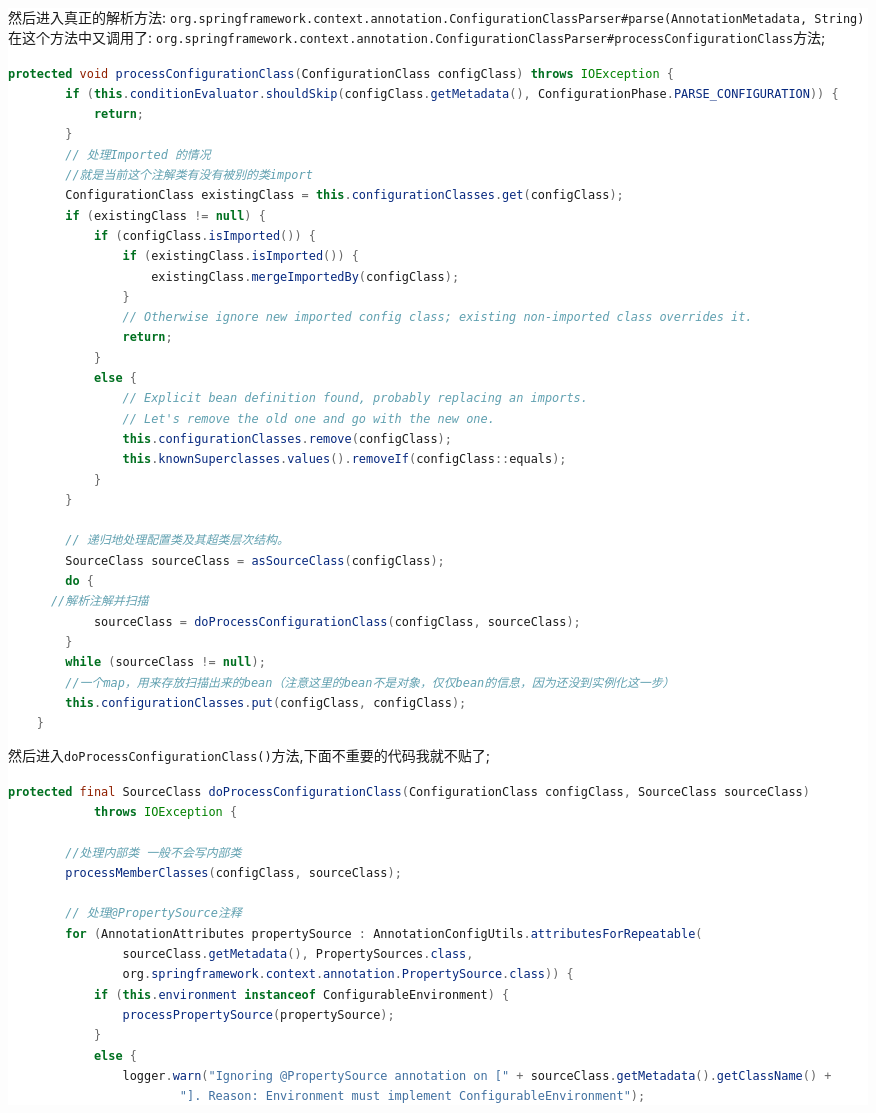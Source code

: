 然后进入真正的解析方法:
`org.springframework.context.annotation.ConfigurationClassParser#parse(AnnotationMetadata, String)`
在这个方法中又调用了:
`org.springframework.context.annotation.ConfigurationClassParser#processConfigurationClass`方法;

```java
protected void processConfigurationClass(ConfigurationClass configClass) throws IOException {
		if (this.conditionEvaluator.shouldSkip(configClass.getMetadata(), ConfigurationPhase.PARSE_CONFIGURATION)) {
			return;
		}
		// 处理Imported 的情况
		//就是当前这个注解类有没有被别的类import
		ConfigurationClass existingClass = this.configurationClasses.get(configClass);
		if (existingClass != null) {
			if (configClass.isImported()) {
				if (existingClass.isImported()) {
					existingClass.mergeImportedBy(configClass);
				}
				// Otherwise ignore new imported config class; existing non-imported class overrides it.
				return;
			}
			else {
				// Explicit bean definition found, probably replacing an imports.
				// Let's remove the old one and go with the new one.
				this.configurationClasses.remove(configClass);
				this.knownSuperclasses.values().removeIf(configClass::equals);
			}
		}

		// 递归地处理配置类及其超类层次结构。
		SourceClass sourceClass = asSourceClass(configClass);
		do {
      //解析注解并扫描
			sourceClass = doProcessConfigurationClass(configClass, sourceClass);
		}
		while (sourceClass != null);
		//一个map，用来存放扫描出来的bean（注意这里的bean不是对象，仅仅bean的信息，因为还没到实例化这一步）
		this.configurationClasses.put(configClass, configClass);
	}

```

然后进入`doProcessConfigurationClass()`方法,下面不重要的代码我就不贴了;

```java
protected final SourceClass doProcessConfigurationClass(ConfigurationClass configClass, SourceClass sourceClass)
			throws IOException {

		//处理内部类 一般不会写内部类
		processMemberClasses(configClass, sourceClass);

		// 处理@PropertySource注释
		for (AnnotationAttributes propertySource : AnnotationConfigUtils.attributesForRepeatable(
				sourceClass.getMetadata(), PropertySources.class,
				org.springframework.context.annotation.PropertySource.class)) {
			if (this.environment instanceof ConfigurableEnvironment) {
				processPropertySource(propertySource);
			}
			else {
				logger.warn("Ignoring @PropertySource annotation on [" + sourceClass.getMetadata().getClassName() +
						"]. Reason: Environment must implement ConfigurableEnvironment");
```